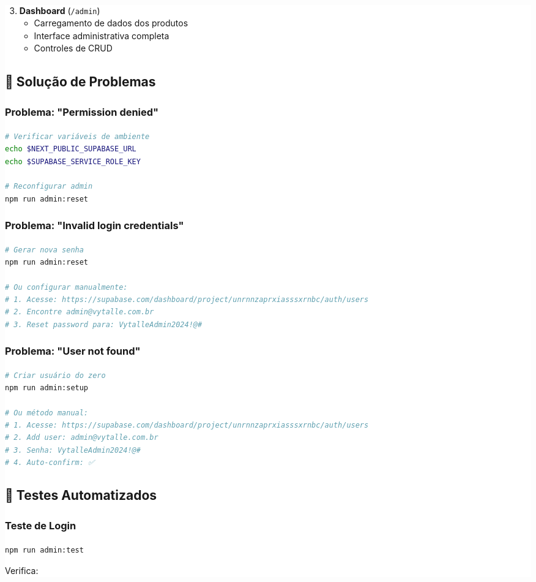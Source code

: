 3. **Dashboard** (`/admin`)
   - Carregamento de dados dos produtos
   - Interface administrativa completa
   - Controles de CRUD

## 🔧 Solução de Problemas

### Problema: "Permission denied"

```bash
# Verificar variáveis de ambiente
echo $NEXT_PUBLIC_SUPABASE_URL
echo $SUPABASE_SERVICE_ROLE_KEY

# Reconfigurar admin
npm run admin:reset
```

### Problema: "Invalid login credentials"

```bash
# Gerar nova senha
npm run admin:reset

# Ou configurar manualmente:
# 1. Acesse: https://supabase.com/dashboard/project/unrnnzaprxiasssxrnbc/auth/users
# 2. Encontre admin@vytalle.com.br
# 3. Reset password para: VytalleAdmin2024!@#
```

### Problema: "User not found"

```bash
# Criar usuário do zero
npm run admin:setup

# Ou método manual:
# 1. Acesse: https://supabase.com/dashboard/project/unrnnzaprxiasssxrnbc/auth/users
# 2. Add user: admin@vytalle.com.br
# 3. Senha: VytalleAdmin2024!@#
# 4. Auto-confirm: ✅
```

## 🧪 Testes Automatizados

### Teste de Login

```bash
npm run admin:test
```

Verifica:
